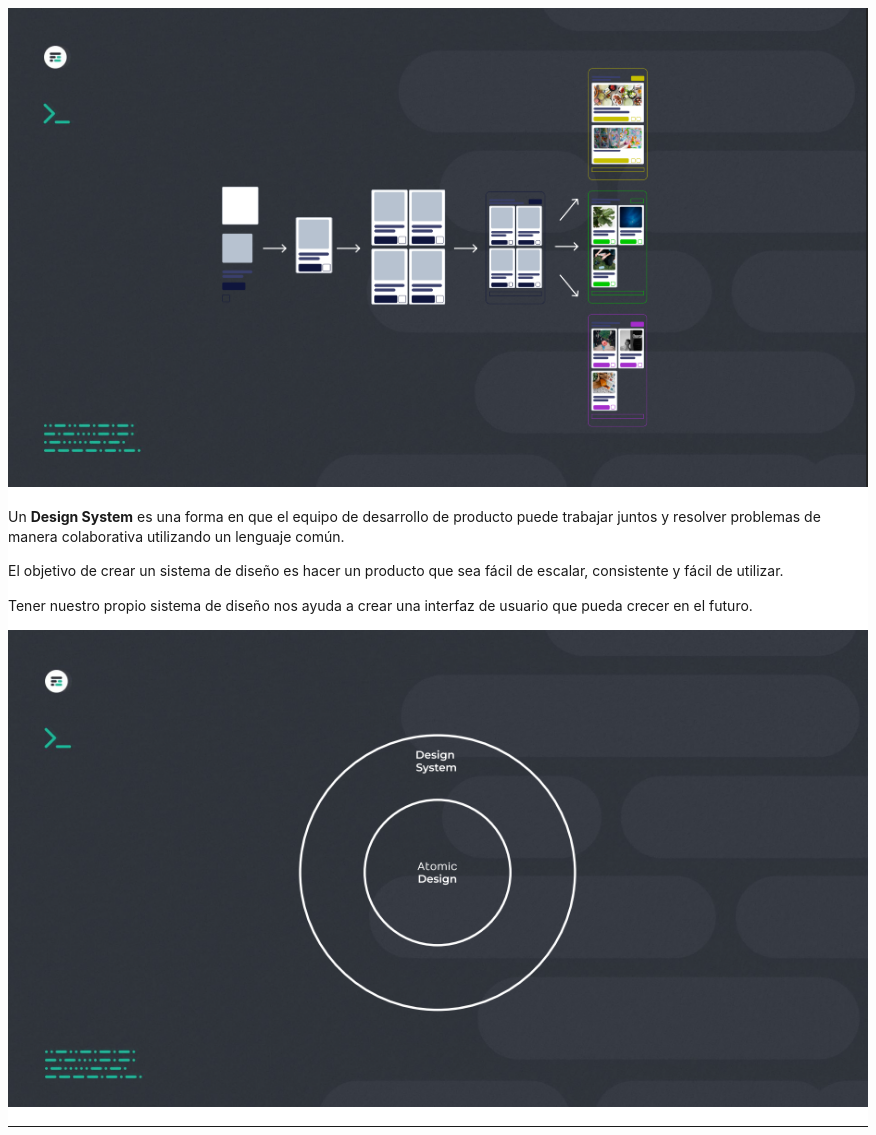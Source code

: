 ![Atomic-Design como se veria en un diseño real](img/Atomic-Design-2.png)


Un **Design System** es una forma en que el equipo de desarrollo de producto puede trabajar juntos y resolver problemas de manera colaborativa utilizando un lenguaje común.

El objetivo de crear un sistema de diseño es hacer un producto que sea fácil de escalar, consistente y fácil de utilizar.

Tener nuestro propio sistema de diseño nos ayuda a crear una interfaz de usuario que pueda crecer en el futuro.

![Design System](img/Atomic-Design-3.png)

---